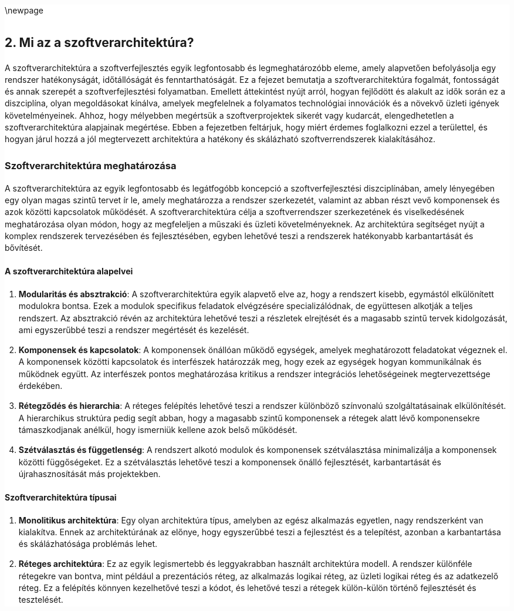 \newpage

## 2. Mi az a szoftverarchitektúra? 

A szoftverarchitektúra a szoftverfejlesztés egyik legfontosabb és legmeghatározóbb eleme, amely alapvetően befolyásolja egy rendszer hatékonyságát, időtállóságát és fenntarthatóságát. Ez a fejezet bemutatja a szoftverarchitektúra fogalmát, fontosságát és annak szerepét a szoftverfejlesztési folyamatban. Emellett áttekintést nyújt arról, hogyan fejlődött és alakult az idők során ez a diszciplína, olyan megoldásokat kínálva, amelyek megfelelnek a folyamatos technológiai innovációk és a növekvő üzleti igények követelményeinek. Ahhoz, hogy mélyebben megértsük a szoftverprojektek sikerét vagy kudarcát, elengedhetetlen a szoftverarchitektúra alapjainak megértése. Ebben a fejezetben feltárjuk, hogy miért érdemes foglalkozni ezzel a területtel, és hogyan járul hozzá a jól megtervezett architektúra a hatékony és skálázható szoftverrendszerek kialakításához.

### Szoftverarchitektúra meghatározása

A szoftverarchitektúra az egyik legfontosabb és legátfogóbb koncepció a szoftverfejlesztési diszciplínában, amely lényegében egy olyan magas szintű tervet ír le, amely meghatározza a rendszer szerkezetét, valamint az abban részt vevő komponensek és azok közötti kapcsolatok működését. A szoftverarchitektúra célja a szoftverrendszer szerkezetének és viselkedésének meghatározása olyan módon, hogy az megfeleljen a műszaki és üzleti követelményeknek. Az architektúra segítséget nyújt a komplex rendszerek tervezésében és fejlesztésében, egyben lehetővé teszi a rendszerek hatékonyabb karbantartását és bővítését.

#### A szoftverarchitektúra alapelvei

1. **Modularitás és absztrakció**: A szoftverarchitektúra egyik alapvető elve az, hogy a rendszert kisebb, egymástól elkülönített modulokra bontsa. Ezek a modulok specifikus feladatok elvégzésére specializálódnak, de együttesen alkotják a teljes rendszert. Az absztrakció révén az architektúra lehetővé teszi a részletek elrejtését és a magasabb szintű tervek kidolgozását, ami egyszerűbbé teszi a rendszer megértését és kezelését.

2. **Komponensek és kapcsolatok**: A komponensek önállóan működő egységek, amelyek meghatározott feladatokat végeznek el. A komponensek közötti kapcsolatok és interfészek határozzák meg, hogy ezek az egységek hogyan kommunikálnak és működnek együtt. Az interfészek pontos meghatározása kritikus a rendszer integrációs lehetőségeinek megtervezettsége érdekében.

3. **Rétegződés és hierarchia**: A réteges felépítés lehetővé teszi a rendszer különböző színvonalú szolgáltatásainak elkülönítését. A hierarchikus struktúra pedig segít abban, hogy a magasabb szintű komponensek a rétegek alatt lévő komponensekre támaszkodjanak anélkül, hogy ismerniük kellene azok belső működését.

4. **Szétválasztás és függetlenség**: A rendszert alkotó modulok és komponensek szétválasztása minimalizálja a komponensek közötti függőségeket. Ez a szétválasztás lehetővé teszi a komponensek önálló fejlesztését, karbantartását és újrahasznosítását más projektekben.

#### Szoftverarchitektúra típusai

1. **Monolitikus architektúra**: Egy olyan architektúra típus, amelyben az egész alkalmazás egyetlen, nagy rendszerként van kialakítva. Ennek az architektúrának az előnye, hogy egyszerűbbé teszi a fejlesztést és a telepítést, azonban a karbantartása és skálázhatósága problémás lehet.

2. **Réteges architektúra**: Ez az egyik legismertebb és leggyakrabban használt architektúra modell. A rendszer különféle rétegekre van bontva, mint például a prezentációs réteg, az alkalmazás logikai réteg, az üzleti logikai réteg és az adatkezelő réteg. Ez a felépítés könnyen kezelhetővé teszi a kódot, és lehetővé teszi a rétegek külön-külön történő fejlesztését és tesztelését.
